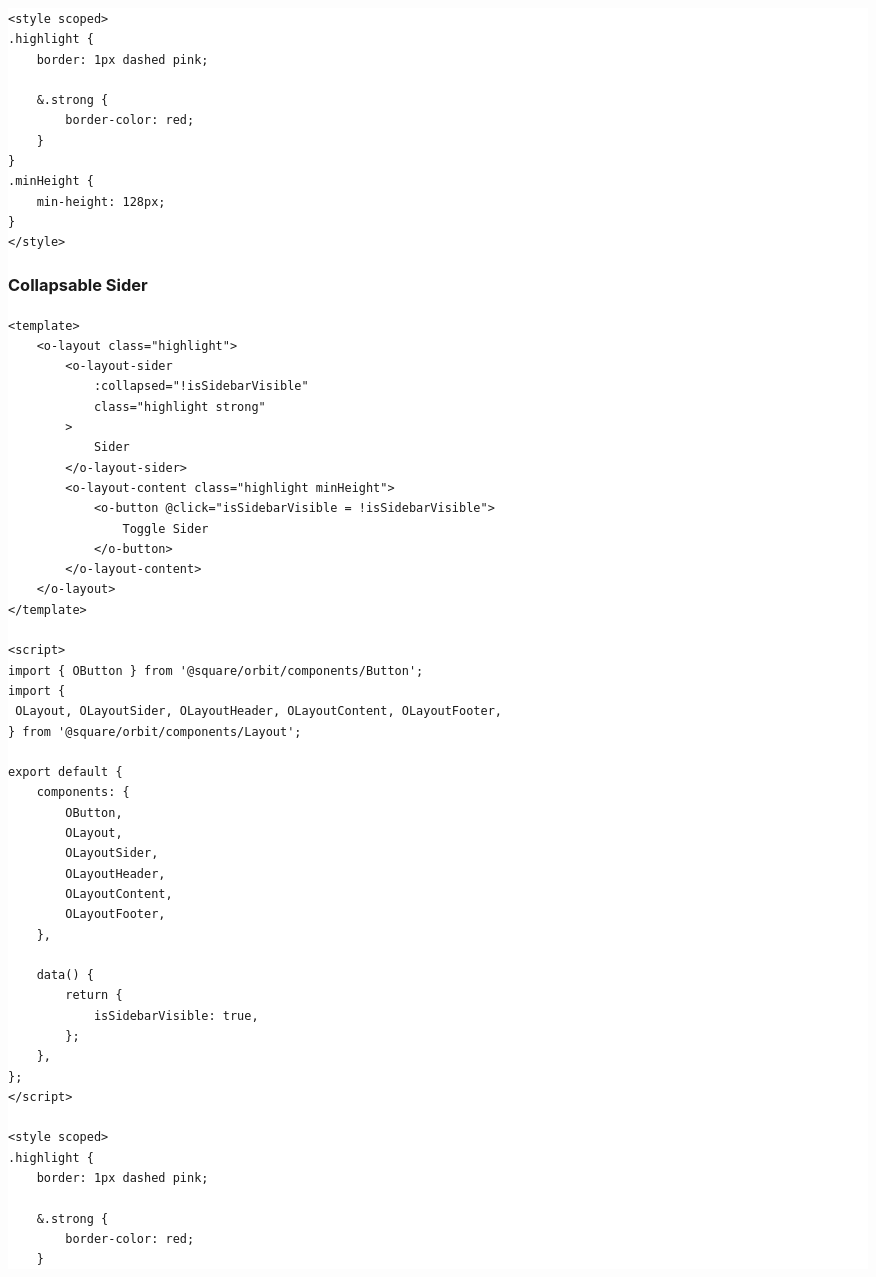 ```vue
<style scoped>
.highlight {
	border: 1px dashed pink;

	&.strong {
		border-color: red;
	}
}
.minHeight {
	min-height: 128px;
}
</style>
```

### Collapsable Sider
```vue
<template>
	<o-layout class="highlight">
		<o-layout-sider
			:collapsed="!isSidebarVisible"
			class="highlight strong"
		>
			Sider
		</o-layout-sider>
		<o-layout-content class="highlight minHeight">
			<o-button @click="isSidebarVisible = !isSidebarVisible">
				Toggle Sider
			</o-button>
		</o-layout-content>
	</o-layout>
</template>

<script>
import { OButton } from '@square/orbit/components/Button';
import {
 OLayout, OLayoutSider, OLayoutHeader, OLayoutContent, OLayoutFooter,
} from '@square/orbit/components/Layout';

export default {
	components: {
		OButton,
		OLayout,
		OLayoutSider,
		OLayoutHeader,
		OLayoutContent,
		OLayoutFooter,
	},

	data() {
		return {
			isSidebarVisible: true,
		};
	},
};
</script>

<style scoped>
.highlight {
	border: 1px dashed pink;

	&.strong {
		border-color: red;
	}
```